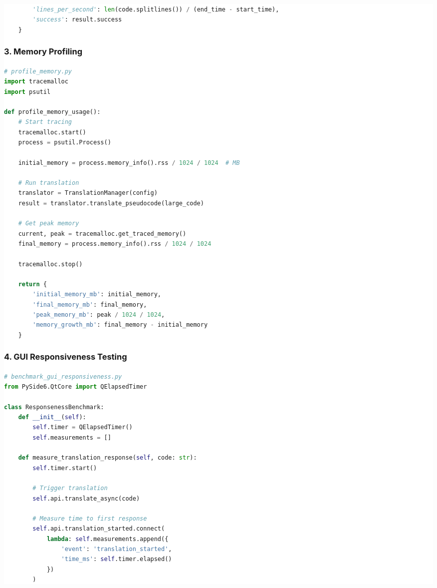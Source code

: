 ```python
        'lines_per_second': len(code.splitlines()) / (end_time - start_time),
        'success': result.success
    }
```

### 3. Memory Profiling

```python
# profile_memory.py
import tracemalloc
import psutil

def profile_memory_usage():
    # Start tracing
    tracemalloc.start()
    process = psutil.Process()

    initial_memory = process.memory_info().rss / 1024 / 1024  # MB

    # Run translation
    translator = TranslationManager(config)
    result = translator.translate_pseudocode(large_code)

    # Get peak memory
    current, peak = tracemalloc.get_traced_memory()
    final_memory = process.memory_info().rss / 1024 / 1024

    tracemalloc.stop()

    return {
        'initial_memory_mb': initial_memory,
        'final_memory_mb': final_memory,
        'peak_memory_mb': peak / 1024 / 1024,
        'memory_growth_mb': final_memory - initial_memory
    }
```

### 4. GUI Responsiveness Testing

```python
# benchmark_gui_responsiveness.py
from PySide6.QtCore import QElapsedTimer

class ResponsenessBenchmark:
    def __init__(self):
        self.timer = QElapsedTimer()
        self.measurements = []

    def measure_translation_response(self, code: str):
        self.timer.start()

        # Trigger translation
        self.api.translate_async(code)

        # Measure time to first response
        self.api.translation_started.connect(
            lambda: self.measurements.append({
                'event': 'translation_started',
                'time_ms': self.timer.elapsed()
            })
        )
```
